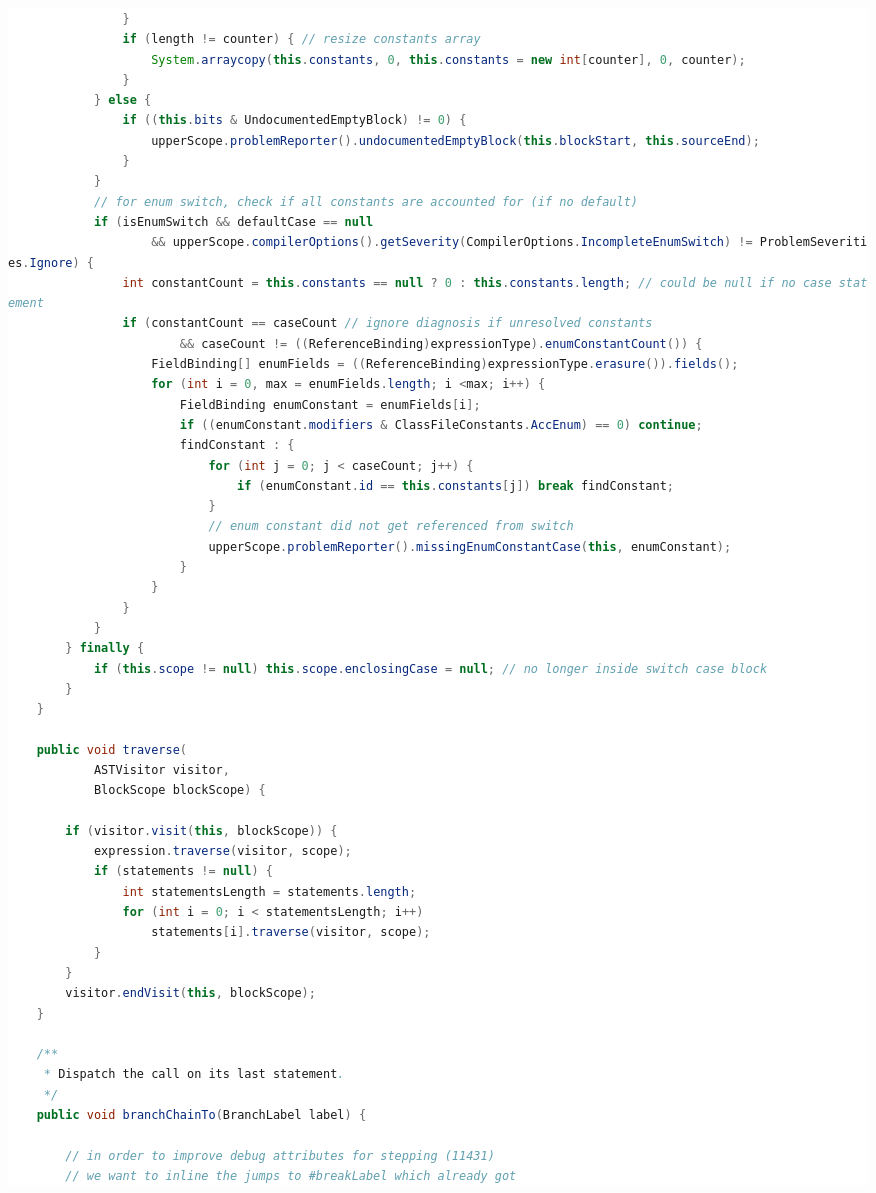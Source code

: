 ```java
				}
				if (length != counter) { // resize constants array
					System.arraycopy(this.constants, 0, this.constants = new int[counter], 0, counter);
				}
			} else {
				if ((this.bits & UndocumentedEmptyBlock) != 0) {
					upperScope.problemReporter().undocumentedEmptyBlock(this.blockStart, this.sourceEnd);
				}
			}
			// for enum switch, check if all constants are accounted for (if no default) 
			if (isEnumSwitch && defaultCase == null 
					&& upperScope.compilerOptions().getSeverity(CompilerOptions.IncompleteEnumSwitch) != ProblemSeverities.Ignore) {
				int constantCount = this.constants == null ? 0 : this.constants.length; // could be null if no case statement
				if (constantCount == caseCount // ignore diagnosis if unresolved constants
						&& caseCount != ((ReferenceBinding)expressionType).enumConstantCount()) {
					FieldBinding[] enumFields = ((ReferenceBinding)expressionType.erasure()).fields();
					for (int i = 0, max = enumFields.length; i <max; i++) {
						FieldBinding enumConstant = enumFields[i];
						if ((enumConstant.modifiers & ClassFileConstants.AccEnum) == 0) continue;
						findConstant : {
							for (int j = 0; j < caseCount; j++) {
								if (enumConstant.id == this.constants[j]) break findConstant;
							}
							// enum constant did not get referenced from switch
							upperScope.problemReporter().missingEnumConstantCase(this, enumConstant);
						}
					}
				}
			}
	    } finally {
	        if (this.scope != null) this.scope.enclosingCase = null; // no longer inside switch case block
	    }
	}

	public void traverse(
			ASTVisitor visitor,
			BlockScope blockScope) {

		if (visitor.visit(this, blockScope)) {
			expression.traverse(visitor, scope);
			if (statements != null) {
				int statementsLength = statements.length;
				for (int i = 0; i < statementsLength; i++)
					statements[i].traverse(visitor, scope);
			}
		}
		visitor.endVisit(this, blockScope);
	}
	
	/**
	 * Dispatch the call on its last statement.
	 */
	public void branchChainTo(BranchLabel label) {
		
		// in order to improve debug attributes for stepping (11431)
		// we want to inline the jumps to #breakLabel which already got
```